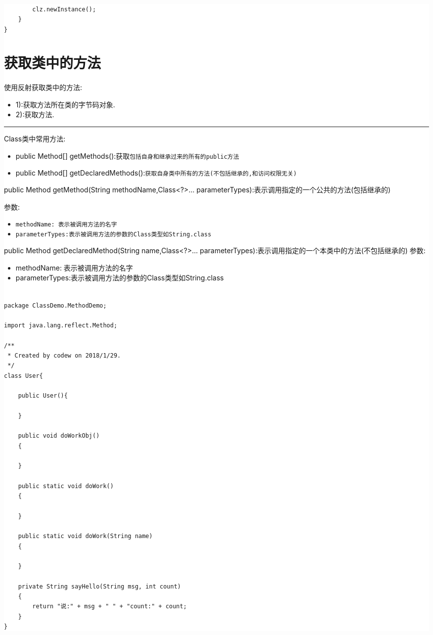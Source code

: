 ```
        clz.newInstance();
    }
}

```

# 获取类中的方法 
使用反射获取类中的方法:

- 1):获取方法所在类的字节码对象.
- 2):获取方法.

------------------------------------------------------------------------

Class类中常用方法:

- public Method[] getMethods():获取`包括自身和继承过来的所有的public方法`

- public Method[] getDeclaredMethods():`获取自身类中所有的方法(不包括继承的,和访问权限无关)`

public Method getMethod(String methodName,Class<?>... parameterTypes):表示调用指定的一个公共的方法(包括继承的)

  参数:
- `methodName: 表示被调用方法的名字`
- `parameterTypes:表示被调用方法的参数的Class类型如String.class`

public Method getDeclaredMethod(String name,Class<?>... parameterTypes):表示调用指定的一个本类中的方法(不包括继承的)
 参数:
- methodName: 表示被调用方法的名字
- parameterTypes:表示被调用方法的参数的Class类型如String.class

```

package ClassDemo.MethodDemo;

import java.lang.reflect.Method;

/**
 * Created by codew on 2018/1/29.
 */
class User{

    public User(){

    }

    public void doWorkObj()
    {

    }

    public static void doWork()
    {

    }

    public static void doWork(String name)
    {

    }

    private String sayHello(String msg, int count)
    {
        return "说:" + msg + " " + "count:" + count;
    }
}
```